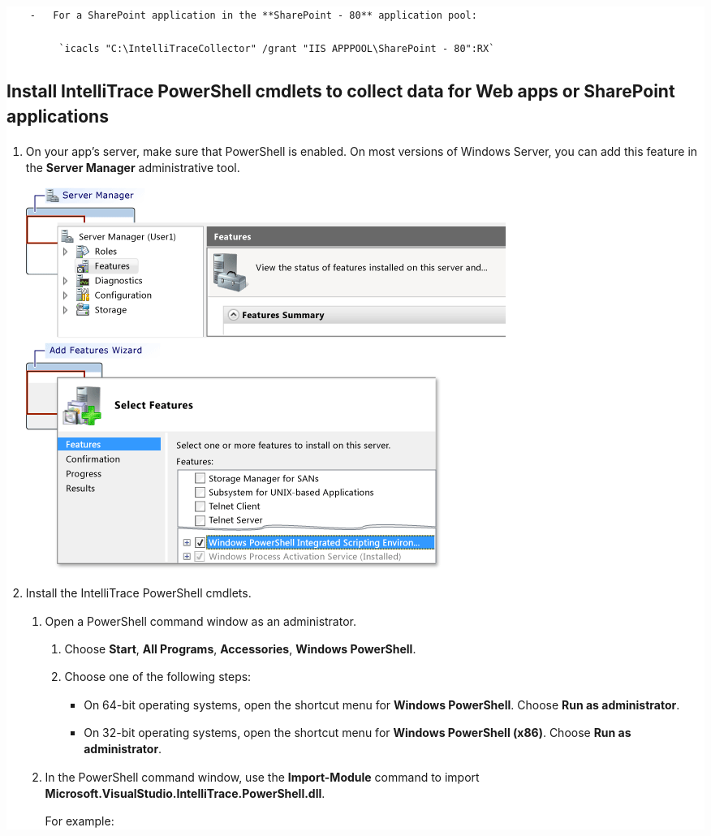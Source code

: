         -   For a SharePoint application in the **SharePoint - 80** application pool:  
  
             `icacls "C:\IntelliTraceCollector" /grant "IIS APPPOOL\SharePoint - 80":RX`  
  
##  <a name="BKMK_Set_up_the_IntelliTrace_PowerShell_commandlets"></a> Install IntelliTrace PowerShell cmdlets to collect data for Web apps or SharePoint applications  
  
1.  On your app’s server, make sure that PowerShell is enabled. On most versions of Windows Server, you can add this feature in the **Server Manager** administrative tool.  
  
     ![Adding PowerShell by using Server Manager](../debugger/media/intellitrace_servermanager_addpowershell.png "INTELLITRACE_ServerManager_AddPowerShell")  
  
2.  Install the IntelliTrace PowerShell cmdlets.  
  
    1.  Open a PowerShell command window as an administrator.  
  
        1.  Choose **Start**, **All Programs**, **Accessories**, **Windows PowerShell**.  
  
        2.  Choose one of the following steps:  
  
            -   On 64-bit operating systems, open the shortcut menu for **Windows PowerShell**. Choose **Run as administrator**.  
  
            -   On 32-bit operating systems, open the shortcut menu for **Windows PowerShell (x86)**. Choose **Run as administrator**.  
  
    2.  In the PowerShell command window, use the **Import-Module** command to import **Microsoft.VisualStudio.IntelliTrace.PowerShell.dll**.  
  
         For example:  
  